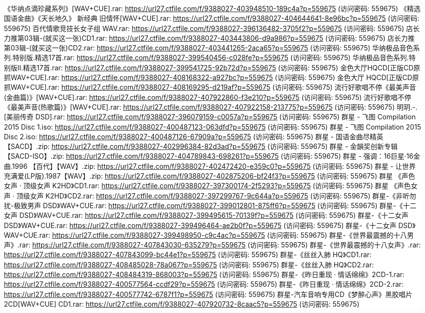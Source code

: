 《华纳点滴珍藏系列》[WAV+CUE].rar: https://url27.ctfile.com/f/9388027-403948510-189c4a?p=559675
(访问密码: 559675)
《精选国语金曲》《天长地久》 新经典 旧情怀[WAV+CUE].rar: https://url27.ctfile.com/f/9388027-404644641-8e96bc?p=559675
(访问密码: 559675)
百代情歌竞技长女子组 WAV.rar: https://url27.ctfile.com/f/9388027-396136482-3705f2?p=559675
(访问密码: 559675)
店长力推第03辑-(就买这一张)CD1.rar: https://url27.ctfile.com/f/9388027-403443806-d9a986?p=559675
(访问密码: 559675)
店长力推第03辑-(就买这一张)CD2.rar: https://url27.ctfile.com/f/9388027-403441265-2aca65?p=559675
(访问密码: 559675)
华纳极品音色系列.特别版.精选17首.rar: https://url27.ctfile.com/f/9388027-399540456-c028fe?p=559675
(访问密码: 559675)
华纳极品音色系列.特别版II.精选17首.rar: https://url27.ctfile.com/f/9388027-399541725-92b72d?p=559675
(访问密码: 559675)
金色大厅HQCD[正版CD原抓WAV+CUE].rar: https://url27.ctfile.com/f/9388027-408168322-a927bc?p=559675
(访问密码: 559675)
金色大厅 HQCD[正版CD原抓WAV+CUE].rar: https://url27.ctfile.com/f/9388027-408169295-d219af?p=559675
(访问密码: 559675)
流行好歌唱不停《最美声音(金曲篇)》[WAV+CUE].rar: https://url27.ctfile.com/f/9388027-407922860-f3e210?p=559675
(访问密码: 559675)
流行好歌唱不停《最美声音(热歌篇)》[WAV+CUE].rar: https://url27.ctfile.com/f/9388027-407922158-213775?p=559675
(访问密码: 559675)
明玥.-.[美丽传奇 DSD].rar: https://url27.ctfile.com/f/9388027-396079159-c0057a?p=559675
(访问密码: 559675)
群星 - 飞图 Compilation 2015 Disc 1.iso: https://url27.ctfile.com/f/9388027-400487123-063dfd?p=559675
(访问密码: 559675)
群星 - 飞图 Compilation 2015 Disc 2.iso: https://url27.ctfile.com/f/9388027-400487126-67909a?p=559675
(访问密码: 559675)
群星 - 国语金曲尽精英【SACD】.zip: https://url27.ctfile.com/f/9388027-402996384-82d3ad?p=559675
(访问密码: 559675)
群星 - 金韻奖创新专辑【SACD-ISO】.zip: https://url27.ctfile.com/f/9388027-404789843-698261?p=559675
(访问密码: 559675)
群星 - 强调：16巨星·16金曲.1996 【百代】【WAV】.zip: https://url27.ctfile.com/f/9388027-402472420-e359c0?p=559675
(访问密码: 559675)
群星 - 让世界充满爱(LP版).1987【WAV】.zip: https://url27.ctfile.com/f/9388027-402875206-bf24f3?p=559675
(访问密码: 559675)
群星 《声色女声 · 顶级女声 K2HD》CD1.rar: https://url27.ctfile.com/f/9388027-397300174-2f5293?p=559675
(访问密码: 559675)
群星 《声色女声 · 顶级女声 K2HD》CD2.rar: https://url27.ctfile.com/f/9388027-397299767-9c644a?p=559675
(访问密码: 559675)
群星-《非听勿扰-极致男声 DSD》WAV+CUE.rar: https://url27.ctfile.com/f/9388027-399012801-875ff6?p=559675
(访问密码: 559675)
群星-《十二女声 DSD》WAV+CUE.rar: https://url27.ctfile.com/f/9388027-399495615-70139f?p=559675
(访问密码: 559675)
群星-《十二女声 DSD》WAV+CUE.rar: https://url27.ctfile.com/f/9388027-399496464-ae2b0f?p=559675
(访问密码: 559675)
群星-《十二女声 DSD》WAV+CUE.rar: https://url27.ctfile.com/f/9388027-399498950-c9c4ac?p=559675
(访问密码: 559675)
群星-《世界最震撼的十八男声》.rar: https://url27.ctfile.com/f/9388027-407843030-635279?p=559675
(访问密码: 559675)
群星-《世界最震撼的十八女声》.rar: https://url27.ctfile.com/f/9388027-407843099-bc44e1?p=559675
(访问密码: 559675)
群星-《丝丝入肺 HQ》CD1.rar: https://url27.ctfile.com/f/9388027-408485028-78a067?p=559675
(访问密码: 559675)
群星-《丝丝入肺 HQ》CD2.rar: https://url27.ctfile.com/f/9388027-408484319-868003?p=559675
(访问密码: 559675)
群星-《昨日重现 · 情话绵绵》2CD-1.rar: https://url27.ctfile.com/f/9388027-400577564-ccdf29?p=559675
(访问密码: 559675)
群星-《昨日重现 · 情话绵绵》2CD-2.rar: https://url27.ctfile.com/f/9388027-400577742-6787f1?p=559675
(访问密码: 559675)
群星-汽车音响专用CD《梦醉心声》黑胶唱片2CD[WAV+CUE] CD1.rar: https://url27.ctfile.com/f/9388027-407920732-8caac5?p=559675
(访问密码: 559675)